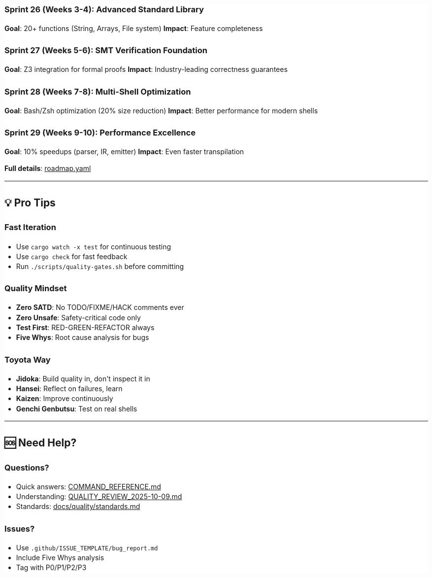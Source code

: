 ### Sprint 26 (Weeks 3-4): Advanced Standard Library
**Goal**: 20+ functions (String, Arrays, File system)
**Impact**: Feature completeness

### Sprint 27 (Weeks 5-6): SMT Verification Foundation
**Goal**: Z3 integration for formal proofs
**Impact**: Industry-leading correctness guarantees

### Sprint 28 (Weeks 7-8): Multi-Shell Optimization
**Goal**: Bash/Zsh optimization (20% size reduction)
**Impact**: Better performance for modern shells

### Sprint 29 (Weeks 9-10): Performance Excellence
**Goal**: 10% speedups (parser, IR, emitter)
**Impact**: Even faster transpilation

**Full details**: [roadmap.yaml](roadmap.yaml)

---

## 💡 Pro Tips

### Fast Iteration
- Use `cargo watch -x test` for continuous testing
- Use `cargo check` for fast feedback
- Run `./scripts/quality-gates.sh` before committing

### Quality Mindset
- **Zero SATD**: No TODO/FIXME/HACK comments ever
- **Zero Unsafe**: Safety-critical code only
- **Test First**: RED-GREEN-REFACTOR always
- **Five Whys**: Root cause analysis for bugs

### Toyota Way
- **Jidoka**: Build quality in, don't inspect it in
- **Hansei**: Reflect on failures, learn
- **Kaizen**: Improve continuously
- **Genchi Genbutsu**: Test on real shells

---

## 🆘 Need Help?

### Questions?
- Quick answers: [COMMAND_REFERENCE.md](COMMAND_REFERENCE.md)
- Understanding: [QUALITY_REVIEW_2025-10-09.md](QUALITY_REVIEW_2025-10-09.md)
- Standards: [docs/quality/standards.md](docs/quality/standards.md)

### Issues?
- Use `.github/ISSUE_TEMPLATE/bug_report.md`
- Include Five Whys analysis
- Tag with P0/P1/P2/P3
